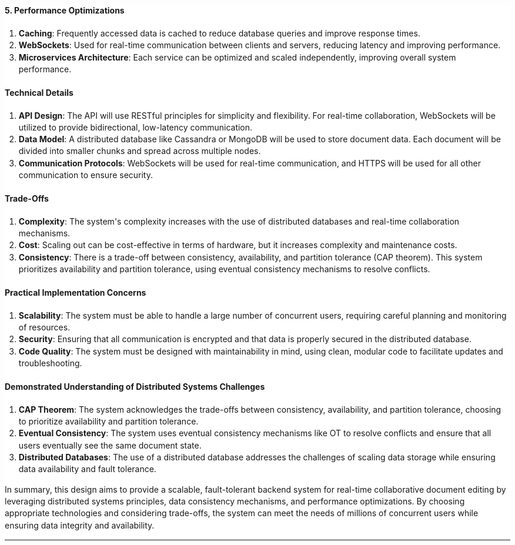 #### 5. Performance Optimizations

1. **Caching**: Frequently accessed data is cached to reduce database queries and improve response times.
2. **WebSockets**: Used for real-time communication between clients and servers, reducing latency and improving performance.
3. **Microservices Architecture**: Each service can be optimized and scaled independently, improving overall system performance.

#### Technical Details

1. **API Design**: The API will use RESTful principles for simplicity and flexibility. For real-time collaboration, WebSockets will be utilized to provide bidirectional, low-latency communication.
2. **Data Model**: A distributed database like Cassandra or MongoDB will be used to store document data. Each document will be divided into smaller chunks and spread across multiple nodes.
3. **Communication Protocols**: WebSockets will be used for real-time communication, and HTTPS will be used for all other communication to ensure security.

#### Trade-Offs

1. **Complexity**: The system's complexity increases with the use of distributed databases and real-time collaboration mechanisms.
2. **Cost**: Scaling out can be cost-effective in terms of hardware, but it increases complexity and maintenance costs.
3. **Consistency**: There is a trade-off between consistency, availability, and partition tolerance (CAP theorem). This system prioritizes availability and partition tolerance, using eventual consistency mechanisms to resolve conflicts.

#### Practical Implementation Concerns

1. **Scalability**: The system must be able to handle a large number of concurrent users, requiring careful planning and monitoring of resources.
2. **Security**: Ensuring that all communication is encrypted and that data is properly secured in the distributed database.
3. **Code Quality**: The system must be designed with maintainability in mind, using clean, modular code to facilitate updates and troubleshooting.

#### Demonstrated Understanding of Distributed Systems Challenges

1. **CAP Theorem**: The system acknowledges the trade-offs between consistency, availability, and partition tolerance, choosing to prioritize availability and partition tolerance.
2. **Eventual Consistency**: The system uses eventual consistency mechanisms like OT to resolve conflicts and ensure that all users eventually see the same document state.
3. **Distributed Databases**: The use of a distributed database addresses the challenges of scaling data storage while ensuring data availability and fault tolerance.

In summary, this design aims to provide a scalable, fault-tolerant backend system for real-time collaborative document editing by leveraging distributed systems principles, data consistency mechanisms, and performance optimizations. By choosing appropriate technologies and considering trade-offs, the system can meet the needs of millions of concurrent users while ensuring data integrity and availability.

---
